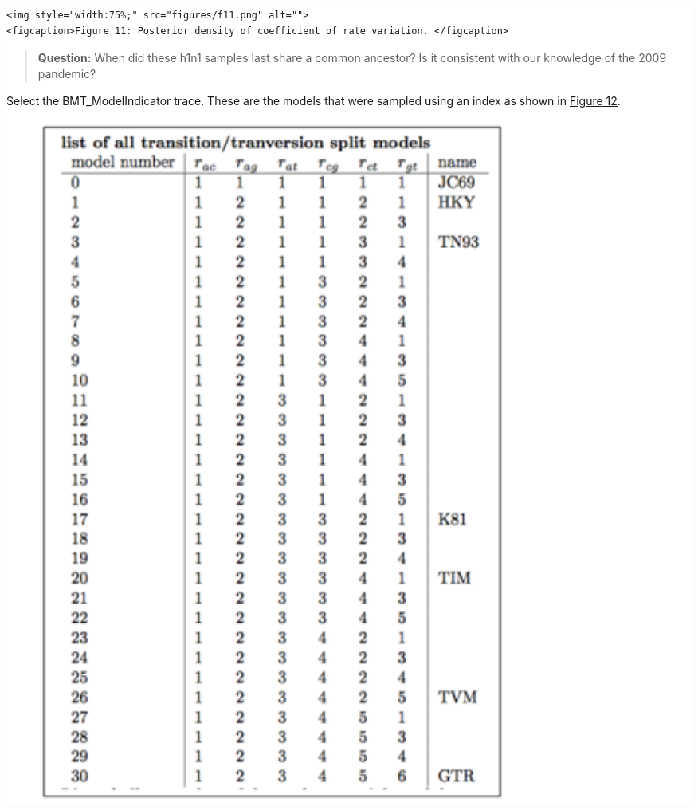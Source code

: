	<img style="width:75%;" src="figures/f11.png" alt="">
	<figcaption>Figure 11: Posterior density of coefficient of rate variation. </figcaption>
</figure>

> **Question:** When did these h1n1 samples last share a common ancestor? Is it consistent with our knowledge of the 2009 pandemic?

Select the BMT_ModelIndicator trace. These are the models that were sampled using an index as shown in [Figure 12](#f12:f12).

<figure>
	<a id="fig:f12"></a>
	<img style="width:75%;" src="figures/f12.png" alt="">